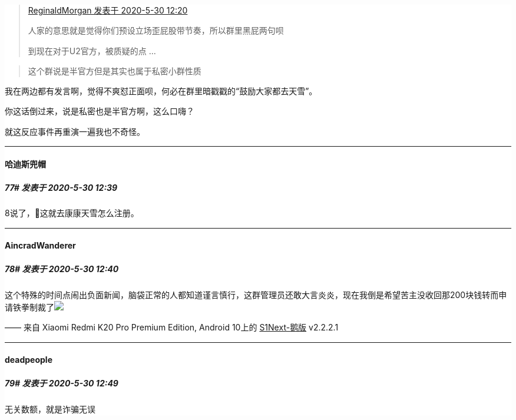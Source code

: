 
<blockquote><a href="httphttps://bbs.saraba1st.com/2b/forum.php?mod=redirect&amp;goto=findpost&amp;pid=47612762&amp;ptid=1938372" target="_blank">ReginaldMorgan 发表于 2020-5-30 12:20</a>

人家的意思就是觉得你们预设立场歪屁股带节奏，所以群里黑屁两句呗


到现在对于U2官方，被质疑的点 ...</blockquote><blockquote>这个群说是半官方但是其实也属于私密小群性质</blockquote>
我在两边都有发言啊，觉得不爽怼正面呗，何必在群里暗戳戳的“鼓励大家都去天雪”。

你这话倒过来，说是私密也是半官方啊，这么口嗨？

就这反应事件再重演一遍我也不奇怪。







-----

####  哈迪斯兜帽  
##### 77#       发表于 2020-5-30 12:39




8说了，👴这就去康康天雪怎么注册。







-----

####  AincradWanderer  
##### 78#       发表于 2020-5-30 12:40




这个特殊的时间点闹出负面新闻，脑袋正常的人都知道谨言慎行，这群管理员还敢大言炎炎，现在我倒是希望苦主没收回那200块钱转而申请铁拳制裁了<img src="https://static.saraba1st.com/image/smiley/face2017/049.png" referrerpolicy="no-referrer">

—— 来自 Xiaomi Redmi K20 Pro Premium Edition, Android 10上的 [S1Next-鹅版](https://github.com/ykrank/S1-Next/releases) v2.2.2.1







-----

####  deadpeople  
##### 79#       发表于 2020-5-30 12:49




无关数额，就是诈骗无误




